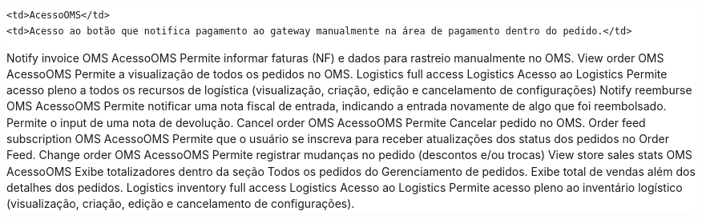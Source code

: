     <td>AcessoOMS</td>
    <td>Acesso ao botão que notifica pagamento ao gateway manualmente na área de pagamento dentro do pedido.</td>
  </tr>
  <tr>
    <td>Notify invoice</td>
    <td>OMS</td>
    <td>AcessoOMS</td>
    <td>Permite informar faturas (NF) e dados para rastreio manualmente no OMS.</td>
  </tr>
  <tr>
    <td>View order</td>
    <td>OMS</td>
    <td>AcessoOMS</td>
    <td>Permite a visualização de todos os pedidos no OMS.</td>
  </tr>
  <tr>
    <td>Logistics full access</td>
    <td>Logistics</td>
    <td>Acesso ao Logistics</td>
    <td>Permite acesso pleno a todos os recursos de logística (visualização, criação, edição e cancelamento de configurações)</td>
  </tr>
  <tr>
    <td>Notify reemburse</td>
    <td>OMS</td>
    <td>AcessoOMS</td>
    <td>Permite notificar uma nota fiscal de entrada, indicando a entrada novamente de algo que foi reembolsado. Permite o input de uma nota de devolução.</td>
  </tr>
  <tr>
    <td>Cancel order</td>
    <td>OMS</td>
    <td>AcessoOMS</td>
    <td>Permite Cancelar pedido no OMS.</td>
  </tr>
  <tr>
    <td>Order feed subscription</td>
    <td>OMS</td>
    <td>AcessoOMS</td>
    <td>Permite que o usuário se inscreva para receber atualizações dos status dos pedidos no Order Feed.</td>
  </tr>
  <tr>
    <td>Change order</td>
    <td>OMS</td>
    <td>AcessoOMS</td>
    <td>Permite registrar mudanças no pedido (descontos e/ou trocas)</td>
  </tr>
  <tr>
    <td>View store sales stats</td>
    <td>OMS</td>
    <td>AcessoOMS</td>
    <td>Exibe totalizadores dentro da seção Todos os pedidos do Gerenciamento de pedidos. Exibe total de vendas além dos detalhes dos pedidos.</td>
  </tr>
  <tr>
    <td>Logistics inventory full access</td>
    <td>Logistics</td>
    <td>Acesso ao Logistics</td>
    <td>Permite acesso pleno ao inventário logístico (visualização, criação, edição e cancelamento de configurações).</td>
  </tr>
  <tr>